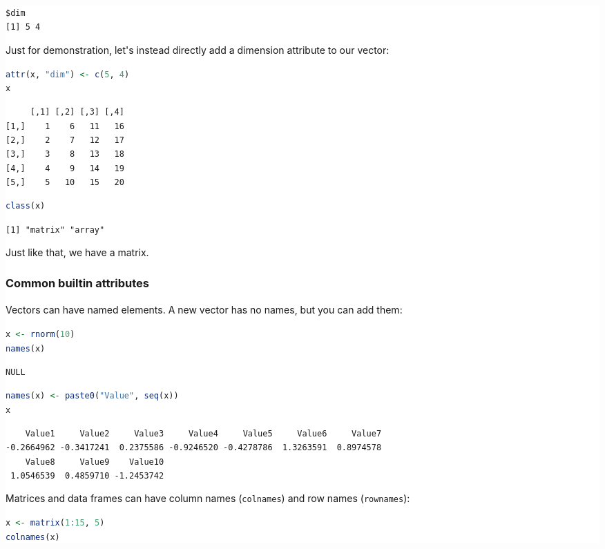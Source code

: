 ```
$dim
[1] 5 4
```

Just for demonstration, let's instead directly add a dimension attribute to our vector:


```r
attr(x, "dim") <- c(5, 4)
x
```

```
     [,1] [,2] [,3] [,4]
[1,]    1    6   11   16
[2,]    2    7   12   17
[3,]    3    8   13   18
[4,]    4    9   14   19
[5,]    5   10   15   20
```

```r
class(x)
```

```
[1] "matrix" "array" 
```

Just like that, we have a matrix.

### Common builtin attributes

Vectors can have named elements. A new vector has no names, but you can add them:


```r
x <- rnorm(10)
names(x)
```

```
NULL
```

```r
names(x) <- paste0("Value", seq(x))
x
```

```
    Value1     Value2     Value3     Value4     Value5     Value6     Value7 
-0.2664962 -0.3417241  0.2375586 -0.9246520 -0.4278786  1.3263591  0.8974578 
    Value8     Value9    Value10 
 1.0546539  0.4859710 -1.2453742 
```

Matrices and data frames can have column names (`colnames`) and row names (`rownames`):


```r
x <- matrix(1:15, 5)
colnames(x)
```
